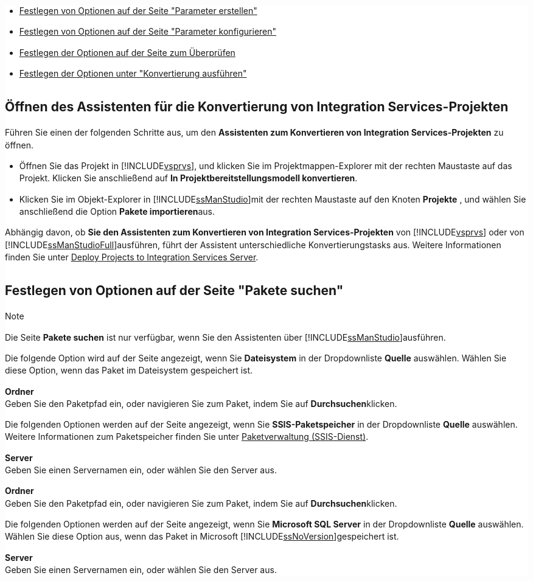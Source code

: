 -   [Festlegen von Optionen auf der Seite "Parameter erstellen"](#createParameters)  
  
-   [Festlegen von Optionen auf der Seite "Parameter konfigurieren"](#configureParameters)  
  
-   [Festlegen der Optionen auf der Seite zum Überprüfen](#review)  
  
-   [Festlegen der Optionen unter "Konvertierung ausführen"](#conversion)  
  
##  <a name="open_dialog"></a> Öffnen des Assistenten für die Konvertierung von Integration Services-Projekten  
 Führen Sie einen der folgenden Schritte aus, um den **Assistenten zum Konvertieren von Integration Services-Projekten** zu öffnen.  
  
-   Öffnen Sie das Projekt in [!INCLUDE[vsprvs](../includes/vsprvs-md.md)], und klicken Sie im Projektmappen-Explorer mit der rechten Maustaste auf das Projekt. Klicken Sie anschließend auf **In Projektbereitstellungsmodell konvertieren**.  
  
-   Klicken Sie im Objekt-Explorer in [!INCLUDE[ssManStudio](../includes/ssmanstudio-md.md)]mit der rechten Maustaste auf den Knoten **Projekte** , und wählen Sie anschließend die Option **Pakete importieren**aus.  
  
 Abhängig davon, ob **Sie den Assistenten zum Konvertieren von Integration Services-Projekten** von [!INCLUDE[vsprvs](../includes/vsprvs-md.md)] oder von [!INCLUDE[ssManStudioFull](../includes/ssmanstudiofull-md.md)]ausführen, führt der Assistent unterschiedliche Konvertierungstasks aus. Weitere Informationen finden Sie unter [Deploy Projects to Integration Services Server](../../2014/integration-services/deploy-projects-to-integration-services-server.md).  
  
##  <a name="locate"></a> Festlegen von Optionen auf der Seite "Pakete suchen"  
  
> [!NOTE]  
>  Die Seite **Pakete suchen** ist nur verfügbar, wenn Sie den Assistenten über [!INCLUDE[ssManStudio](../includes/ssmanstudio-md.md)]ausführen.  
  
 Die folgende Option wird auf der Seite angezeigt, wenn Sie **Dateisystem** in der Dropdownliste **Quelle** auswählen. Wählen Sie diese Option, wenn das Paket im Dateisystem gespeichert ist.  
  
 **Ordner**  
 Geben Sie den Paketpfad ein, oder navigieren Sie zum Paket, indem Sie auf **Durchsuchen**klicken.  
  
 Die folgenden Optionen werden auf der Seite angezeigt, wenn Sie **SSIS-Paketspeicher** in der Dropdownliste **Quelle** auswählen. Weitere Informationen zum Paketspeicher finden Sie unter [Paketverwaltung &#40;SSIS-Dienst&#41;](service/package-management-ssis-service.md).  
  
 **Server**  
 Geben Sie einen Servernamen ein, oder wählen Sie den Server aus.  
  
 **Ordner**  
 Geben Sie den Paketpfad ein, oder navigieren Sie zum Paket, indem Sie auf **Durchsuchen**klicken.  
  
 Die folgenden Optionen werden auf der Seite angezeigt, wenn Sie **Microsoft SQL Server** in der Dropdownliste **Quelle** auswählen. Wählen Sie diese Option aus, wenn das Paket in Microsoft [!INCLUDE[ssNoVersion](../includes/ssnoversion-md.md)]gespeichert ist.  
  
 **Server**  
 Geben Sie einen Servernamen ein, oder wählen Sie den Server aus.  
  